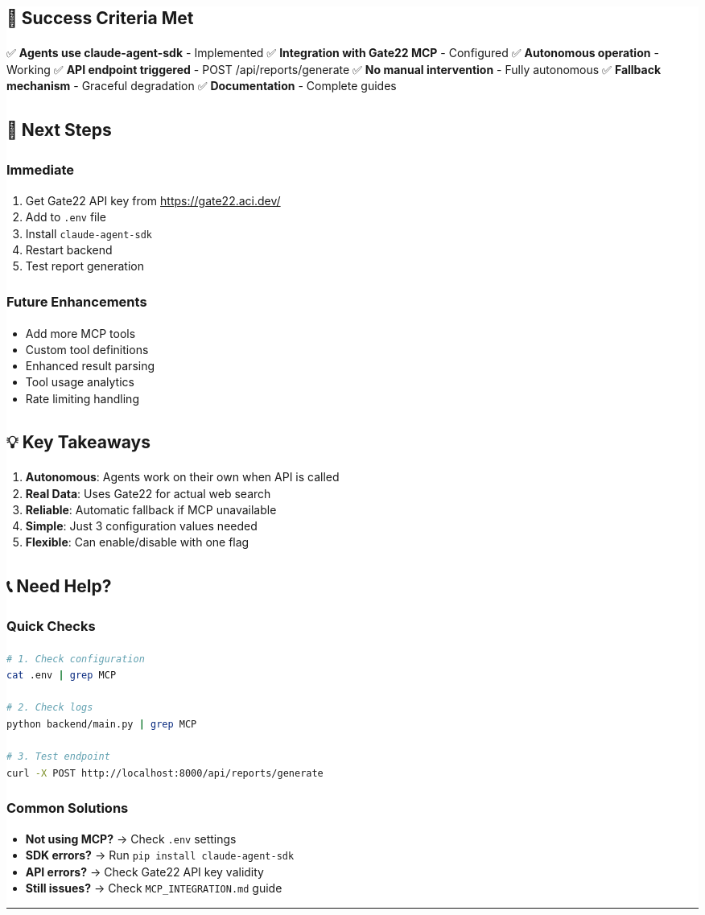 ## 🎉 Success Criteria Met

✅ **Agents use claude-agent-sdk** - Implemented
✅ **Integration with Gate22 MCP** - Configured
✅ **Autonomous operation** - Working
✅ **API endpoint triggered** - POST /api/reports/generate
✅ **No manual intervention** - Fully autonomous
✅ **Fallback mechanism** - Graceful degradation
✅ **Documentation** - Complete guides

## 🚀 Next Steps

### Immediate
1. Get Gate22 API key from https://gate22.aci.dev/
2. Add to `.env` file
3. Install `claude-agent-sdk`
4. Restart backend
5. Test report generation

### Future Enhancements
- Add more MCP tools
- Custom tool definitions
- Enhanced result parsing
- Tool usage analytics
- Rate limiting handling

## 💡 Key Takeaways

1. **Autonomous**: Agents work on their own when API is called
2. **Real Data**: Uses Gate22 for actual web search
3. **Reliable**: Automatic fallback if MCP unavailable
4. **Simple**: Just 3 configuration values needed
5. **Flexible**: Can enable/disable with one flag

## 📞 Need Help?

### Quick Checks
```bash
# 1. Check configuration
cat .env | grep MCP

# 2. Check logs
python backend/main.py | grep MCP

# 3. Test endpoint
curl -X POST http://localhost:8000/api/reports/generate
```

### Common Solutions
- **Not using MCP?** → Check `.env` settings
- **SDK errors?** → Run `pip install claude-agent-sdk`
- **API errors?** → Check Gate22 API key validity
- **Still issues?** → Check `MCP_INTEGRATION.md` guide

---